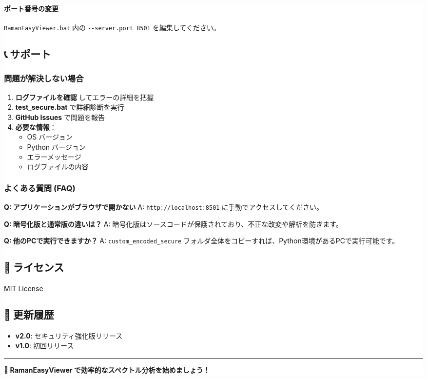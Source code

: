 #### ポート番号の変更
`RamanEasyViewer.bat` 内の `--server.port 8501` を編集してください。

## 📞 サポート

### 問題が解決しない場合

1. **ログファイルを確認** してエラーの詳細を把握
2. **test_secure.bat** で詳細診断を実行
3. **GitHub Issues** で問題を報告
4. **必要な情報**：
   - OS バージョン
   - Python バージョン
   - エラーメッセージ
   - ログファイルの内容

### よくある質問 (FAQ)

**Q: アプリケーションがブラウザで開かない**
A: `http://localhost:8501` に手動でアクセスしてください。

**Q: 暗号化版と通常版の違いは？**
A: 暗号化版はソースコードが保護されており、不正な改変や解析を防ぎます。

**Q: 他のPCで実行できますか？**
A: `custom_encoded_secure` フォルダ全体をコピーすれば、Python環境があるPCで実行可能です。

## 📄 ライセンス

MIT License

## 🔄 更新履歴

- **v2.0**: セキュリティ強化版リリース
- **v1.0**: 初回リリース

---

**🚀 RamanEasyViewer で効率的なスペクトル分析を始めましょう！**